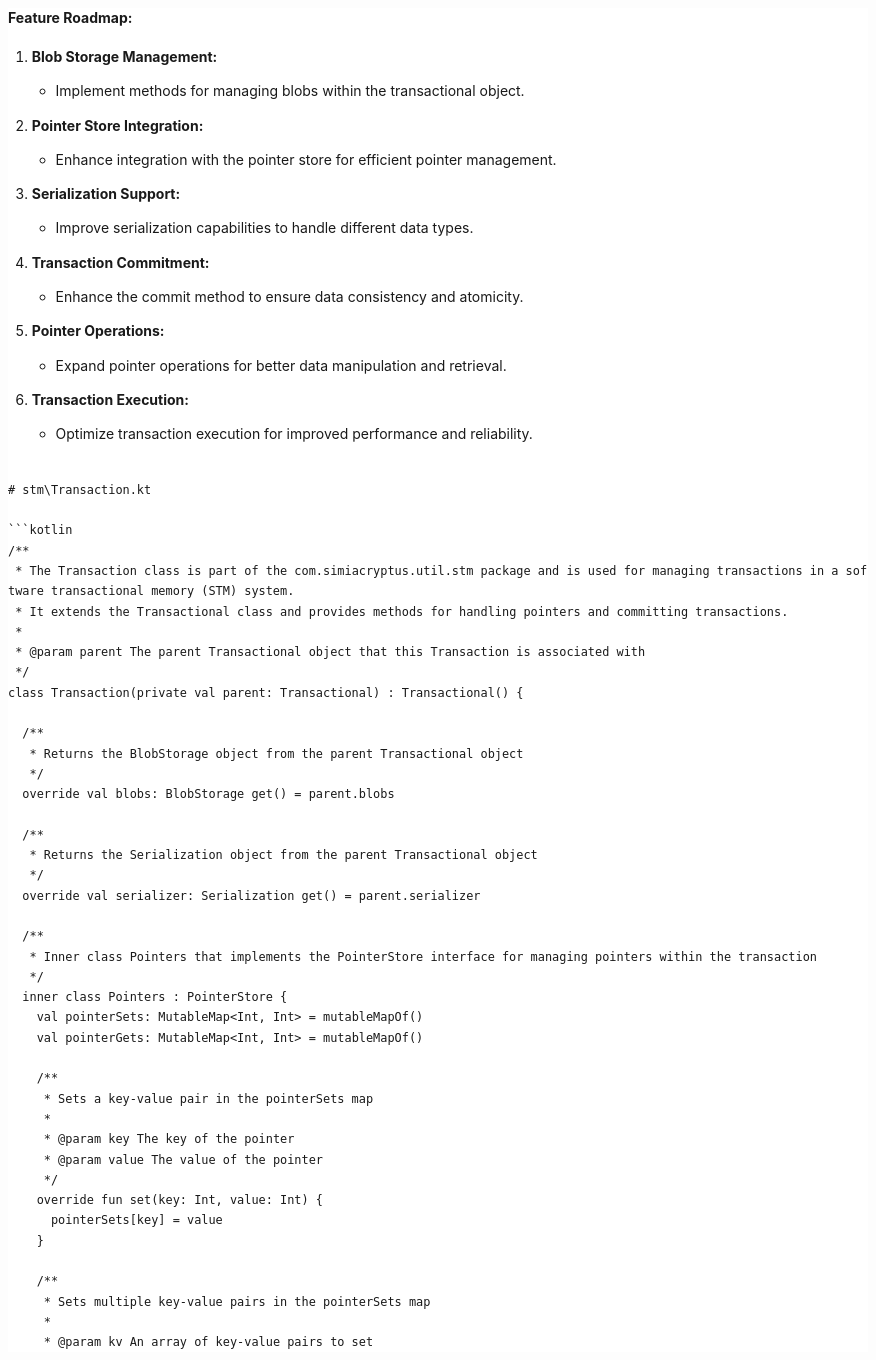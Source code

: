 
#### Feature Roadmap:
1. **Blob Storage Management:**
   - Implement methods for managing blobs within the transactional object.
   
2. **Pointer Store Integration:**
   - Enhance integration with the pointer store for efficient pointer management.
   
3. **Serialization Support:**
   - Improve serialization capabilities to handle different data types.
   
4. **Transaction Commitment:**
   - Enhance the commit method to ensure data consistency and atomicity.
   
5. **Pointer Operations:**
   - Expand pointer operations for better data manipulation and retrieval.
   
6. **Transaction Execution:**
   - Optimize transaction execution for improved performance and reliability.
```

# stm\Transaction.kt

```kotlin
/**
 * The Transaction class is part of the com.simiacryptus.util.stm package and is used for managing transactions in a software transactional memory (STM) system.
 * It extends the Transactional class and provides methods for handling pointers and committing transactions.
 *
 * @param parent The parent Transactional object that this Transaction is associated with
 */
class Transaction(private val parent: Transactional) : Transactional() {

  /**
   * Returns the BlobStorage object from the parent Transactional object
   */
  override val blobs: BlobStorage get() = parent.blobs

  /**
   * Returns the Serialization object from the parent Transactional object
   */
  override val serializer: Serialization get() = parent.serializer

  /**
   * Inner class Pointers that implements the PointerStore interface for managing pointers within the transaction
   */
  inner class Pointers : PointerStore {
    val pointerSets: MutableMap<Int, Int> = mutableMapOf()
    val pointerGets: MutableMap<Int, Int> = mutableMapOf()

    /**
     * Sets a key-value pair in the pointerSets map
     *
     * @param key The key of the pointer
     * @param value The value of the pointer
     */
    override fun set(key: Int, value: Int) {
      pointerSets[key] = value
    }

    /**
     * Sets multiple key-value pairs in the pointerSets map
     *
     * @param kv An array of key-value pairs to set
```